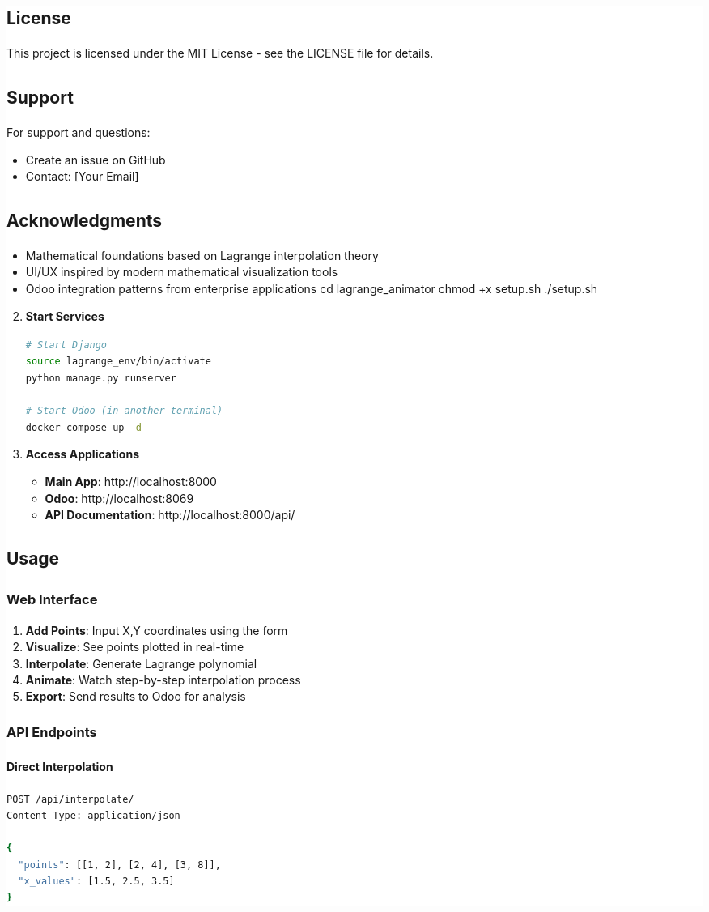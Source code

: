 ## License

This project is licensed under the MIT License - see the LICENSE file for details.

## Support

For support and questions:
- Create an issue on GitHub
- Contact: [Your Email]

## Acknowledgments

- Mathematical foundations based on Lagrange interpolation theory
- UI/UX inspired by modern mathematical visualization tools
- Odoo integration patterns from enterprise applications
   cd lagrange_animator
   chmod +x setup.sh
   ./setup.sh
   ```

2. **Start Services**
   ```bash
   # Start Django
   source lagrange_env/bin/activate
   python manage.py runserver
   
   # Start Odoo (in another terminal)
   docker-compose up -d
   ```

3. **Access Applications**
   - **Main App**: http://localhost:8000
   - **Odoo**: http://localhost:8069
   - **API Documentation**: http://localhost:8000/api/

## Usage

### Web Interface

1. **Add Points**: Input X,Y coordinates using the form
2. **Visualize**: See points plotted in real-time
3. **Interpolate**: Generate Lagrange polynomial
4. **Animate**: Watch step-by-step interpolation process
5. **Export**: Send results to Odoo for analysis

### API Endpoints

#### Direct Interpolation
```bash
POST /api/interpolate/
Content-Type: application/json

{
  "points": [[1, 2], [2, 4], [3, 8]],
  "x_values": [1.5, 2.5, 3.5]
}
```
